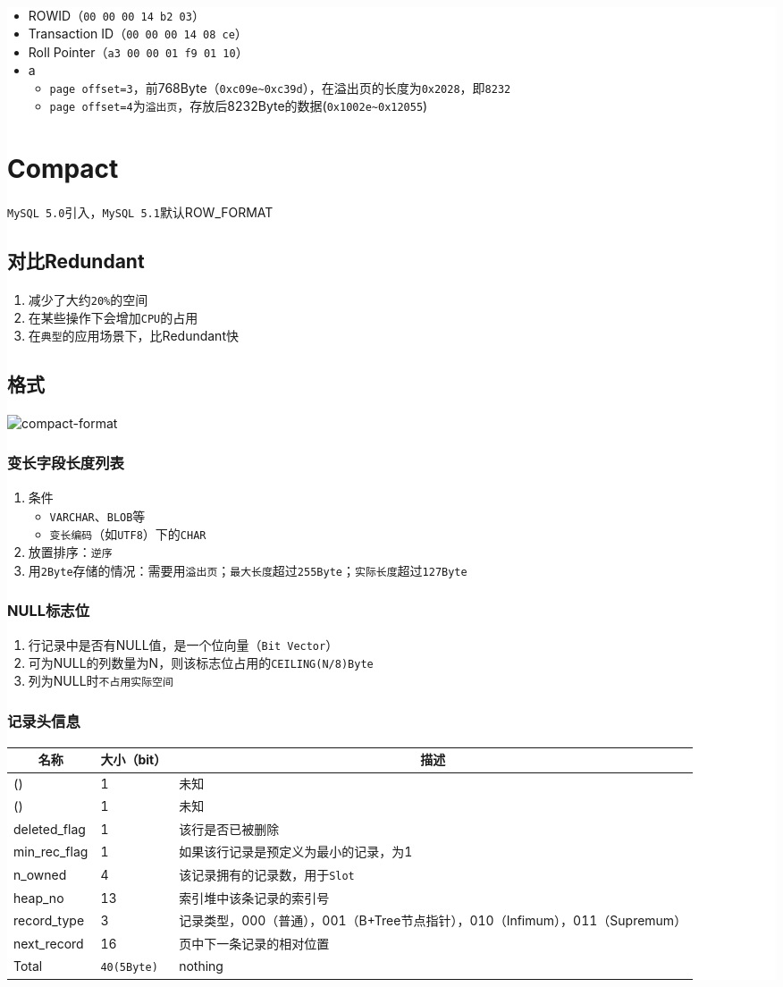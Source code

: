 - ROWID（`00 00 00 14 b2 03`）
- Transaction ID（`00 00 00 14 08 ce`）
- Roll Pointer（`a3 00 00 01 f9 01 10`）
- a
    - `page offset=3`，前768Byte（`0xc09e~0xc39d`），在溢出页的长度为`0x2028`，即`8232`
    - `page offset=4`为`溢出页`，存放后8232Byte的数据(`0x1002e~0x12055`)

# Compact
`MySQL 5.0`引入，`MySQL 5.1`默认ROW_FORMAT

## 对比Redundant
1. 减少了大约`20%`的空间
2. 在某些操作下会增加`CPU`的占用
3. 在`典型`的应用场景下，比Redundant快

## 格式

![compact-format](http://opjezmuy7.bkt.clouddn.com/compact_format.png?imageMogr2/auto-orient/thumbnail/600x/blur/1x0/quality/75)

### 变长字段长度列表
1. 条件
    - `VARCHAR`、`BLOB`等
    - `变长编码`（如`UTF8`）下的`CHAR`
2. 放置排序：`逆序`
2. 用`2Byte`存储的情况：需要用`溢出页`；`最大长度`超过`255Byte`；`实际长度`超过`127Byte`

### NULL标志位
1. 行记录中是否有NULL值，是一个位向量（`Bit Vector`）
2. 可为NULL的列数量为N，则该标志位占用的`CEILING(N/8)Byte`
3. 列为NULL时`不占用实际空间`

### 记录头信息

| 名称 | 大小（bit） | 描述 |
| --- | --- | --- |
| () | 1 | 未知 |
| () | 1 | 未知 |
| deleted_flag | 1 | 该行是否已被删除 |
| min_rec_flag | 1 | 如果该行记录是预定义为最小的记录，为1 |
| n_owned | 4 | 该记录拥有的记录数，用于`Slot`  |
| heap_no | 13 | 索引堆中该条记录的索引号 |
| record_type | 3 | 记录类型，000（普通），001（B+Tree节点指针），010（Infimum），011（Supremum） |
| next_record | 16 | 页中下一条记录的相对位置 |
| Total | `40(5Byte)` | nothing |
